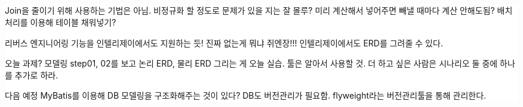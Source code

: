 
Join을 줄이기 위해 사용하는 기법은 아님.
비정규화 할 정도로 문제가 있을 지는 잘 몰루?
미리 계산해서 넣어주면 빼낼 때마다 계산 안해도됨?
배치 처리를 이용해 테이블 채워넣기?


리버스 엔지니어링 기능을 인텔리제이에서도 지원하는 듯!
진짜 없는게 뭐냐 쥐엔장!!!
인텔리제이에서도 ERD를 그려줄 수 있다.



오늘 과제?
모델링 step01, 02를 보고 논리 ERD, 물리 ERD 그리는 게 오늘 실습.
툴은 알아서 사용할 것.
더 하고 싶은 사람은 시나리오 둘 중에 하나를 추가로 하라.


다음 예정
MyBatis를 이용해 DB 모델링을 구조화해주는 것이 있다?
DB도 버전관리가 필요함. flyweight라는 버전관리툴을 통해 관리한다.
